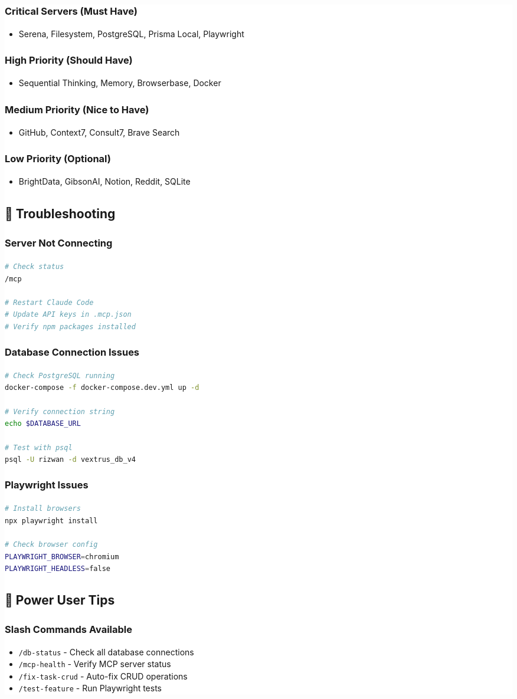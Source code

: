 ### Critical Servers (Must Have)
- Serena, Filesystem, PostgreSQL, Prisma Local, Playwright

### High Priority (Should Have)
- Sequential Thinking, Memory, Browserbase, Docker

### Medium Priority (Nice to Have)
- GitHub, Context7, Consult7, Brave Search

### Low Priority (Optional)
- BrightData, GibsonAI, Notion, Reddit, SQLite

## 🔧 Troubleshooting

### Server Not Connecting
```bash
# Check status
/mcp

# Restart Claude Code
# Update API keys in .mcp.json
# Verify npm packages installed
```

### Database Connection Issues
```bash
# Check PostgreSQL running
docker-compose -f docker-compose.dev.yml up -d

# Verify connection string
echo $DATABASE_URL

# Test with psql
psql -U rizwan -d vextrus_db_v4
```

### Playwright Issues
```bash
# Install browsers
npx playwright install

# Check browser config
PLAYWRIGHT_BROWSER=chromium
PLAYWRIGHT_HEADLESS=false
```

## 🚀 Power User Tips

### Slash Commands Available
- `/db-status` - Check all database connections
- `/mcp-health` - Verify MCP server status
- `/fix-task-crud` - Auto-fix CRUD operations
- `/test-feature` - Run Playwright tests
